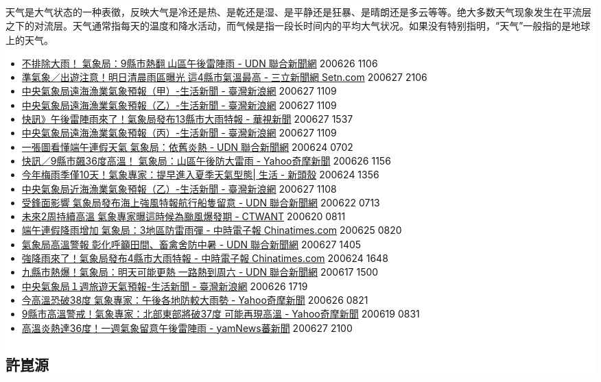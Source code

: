 天气是大气状态的一种表徵，反映大气是冷还是热、是乾还是湿、是平静还是狂暴、是晴朗还是多云等等。绝大多数天气现象发生在平流层之下的对流层。天气通常指每天的温度和降水活动，而气候是指一段长时间内的平均大气状况。如果没有特别指明，“天气”一般指的是地球上的天气。
- [不排除大雨！ 氣象局：9縣市熱翻 山區午後雷陣雨 - UDN 聯合新聞網](https://udn.com/news/story/7266/4660944 "不排除大雨！ 氣象局：9縣市熱翻 山區午後雷陣雨 - UDN 聯合新聞網") 200626 1106
- [準氣象／出遊注意！明日清晨雨區曝光 這4縣市氣溫最高 - 三立新聞網 Setn.com](https://www.setn.com/News.aspx?NewsID=768891 "準氣象／出遊注意！明日清晨雨區曝光 這4縣市氣溫最高 - 三立新聞網 Setn.com") 200627 2106
- [中央氣象局遠海漁業氣象預報（甲）-生活新聞 - 臺灣新浪網](https://news.sina.com.tw/article/20200627/35589580.html "中央氣象局遠海漁業氣象預報（甲）-生活新聞 - 臺灣新浪網") 200627 1109
- [中央氣象局遠海漁業氣象預報（乙）-生活新聞 - 臺灣新浪網](https://news.sina.com.tw/article/20200627/35589582.html "中央氣象局遠海漁業氣象預報（乙）-生活新聞 - 臺灣新浪網") 200627 1109
- [快訊》午後雷陣雨來了！氣象局發布13縣市大雨特報 - 華視新聞](https://news.cts.com.tw/cts/weather/202006/202006272005184.html "快訊》午後雷陣雨來了！氣象局發布13縣市大雨特報 - 華視新聞") 200627 1537
- [中央氣象局遠海漁業氣象預報（丙）-生活新聞 - 臺灣新浪網](https://news.sina.com.tw/article/20200627/35589584.html "中央氣象局遠海漁業氣象預報（丙）-生活新聞 - 臺灣新浪網") 200627 1109
- [一張圖看懂端午連假天氣 氣象局：依舊炎熱 - UDN 聯合新聞網](https://udn.com/news/story/121424/4656441 "一張圖看懂端午連假天氣 氣象局：依舊炎熱 - UDN 聯合新聞網") 200624 0702
- [快訊／9縣市飆36度高溫！ 氣象局：山區午後防大雷雨 - Yahoo奇摩新聞](https://tw.news.yahoo.com/%E5%BF%AB%E8%A8%8A-9%E7%B8%A3%E5%B8%82%E9%A3%8636%E5%BA%A6%E9%AB%98%E6%BA%AB-%E6%B0%A3%E8%B1%A1%E5%B1%80-%E5%B1%B1%E5%8D%80%E5%8D%88%E5%BE%8C%E9%98%B2%E5%A4%A7%E9%9B%B7%E9%9B%A8-035641371.html "快訊／9縣市飆36度高溫！ 氣象局：山區午後防大雷雨 - Yahoo奇摩新聞") 200626 1156
- [今年梅雨季僅10天！氣象專家：提早進入夏季天氣型態| 生活 - 新頭殼](https://newtalk.tw/news/view/2020-06-24/426033 "今年梅雨季僅10天！氣象專家：提早進入夏季天氣型態| 生活 - 新頭殼") 200624 1356
- [中央氣象局近海漁業氣象預報（乙）-生活新聞 - 臺灣新浪網](https://news.sina.com.tw/article/20200627/35589578.html "中央氣象局近海漁業氣象預報（乙）-生活新聞 - 臺灣新浪網") 200627 1108
- [受鋒面影響 氣象局發布海上強風特報航行船隻留意 - UDN 聯合新聞網](https://udn.com/news/story/7266/4651647 "受鋒面影響 氣象局發布海上強風特報航行船隻留意 - UDN 聯合新聞網") 200622 0713
- [未來2周持續高溫 氣象專家曝這時候為颱風爆發期 - CTWANT](https://www.ctwant.com/article/57585 "未來2周持續高溫 氣象專家曝這時候為颱風爆發期 - CTWANT") 200620 0811
- [端午連假降雨增加 氣象局：3地區防雷雨彈 - 中時電子報 Chinatimes.com](https://www.chinatimes.com/realtimenews/20200625000959-260405 "端午連假降雨增加 氣象局：3地區防雷雨彈 - 中時電子報 Chinatimes.com") 200625 0820
- [氣象局高溫警報 彰化呼籲田間、畜禽舍防中暑 - UDN 聯合新聞網](https://udn.com/news/story/7325/4662847 "氣象局高溫警報 彰化呼籲田間、畜禽舍防中暑 - UDN 聯合新聞網") 200627 1405
- [強降雨來了！氣象局發布4縣市大雨特報 - 中時電子報 Chinatimes.com](https://www.chinatimes.com/realtimenews/20200624004079-260405 "強降雨來了！氣象局發布4縣市大雨特報 - 中時電子報 Chinatimes.com") 200624 1648
- [九縣市熱爆！氣象局：明天可能更熱 一路熱到周六 - UDN 聯合新聞網](https://udn.com/news/story/7266/4641560 "九縣市熱爆！氣象局：明天可能更熱 一路熱到周六 - UDN 聯合新聞網") 200617 1500
- [中央氣象局１週旅遊天氣預報-生活新聞 - 臺灣新浪網](https://news.sina.com.tw/article/20200626/35586384.html "中央氣象局１週旅遊天氣預報-生活新聞 - 臺灣新浪網") 200626 1719
- [今高溫恐破38度 氣象專家：午後各地防較大雨勢 - Yahoo奇摩新聞](https://tw.news.yahoo.com/%E4%BB%8A%E9%AB%98%E6%BA%AB%E6%81%90%E7%A0%B4-38-%E5%BA%A6-%E6%B0%A3%E8%B1%A1%E5%B0%88%E5%AE%B6%E5%8D%88%E5%BE%8C%E5%90%84%E5%9C%B0%E9%98%B2%E8%BC%83%E5%A4%A7%E9%9B%A8%E5%8B%A2-002101844.html "今高溫恐破38度 氣象專家：午後各地防較大雨勢 - Yahoo奇摩新聞") 200626 0821
- [9縣市高溫警戒！氣象專家：北部東部將破37度 可能再現高溫 - Yahoo奇摩新聞](https://tw.news.yahoo.com/9-%E7%B8%A3%E5%B8%82%E9%AB%98%E6%BA%AB%E8%AD%A6%E6%88%92%E6%B0%A3%E8%B1%A1%E5%B0%88%E5%AE%B6%E5%8C%97%E9%83%A8%E6%9D%B1%E9%83%A8%E5%B0%87%E7%A0%B4-37-%E5%BA%A6-%E5%8F%AF%E8%83%BD%E5%86%8D%E7%8F%BE%E9%AB%98%E6%BA%AB-003148801.html "9縣市高溫警戒！氣象專家：北部東部將破37度 可能再現高溫 - Yahoo奇摩新聞") 200619 0831
- [高溫炎熱達36度！一週氣象留意午後雷陣雨 - yamNews蕃新聞](http://n.yam.com/Article/20200627599380 "高溫炎熱達36度！一週氣象留意午後雷陣雨 - yamNews蕃新聞") 200627 2100

## 許崑源
